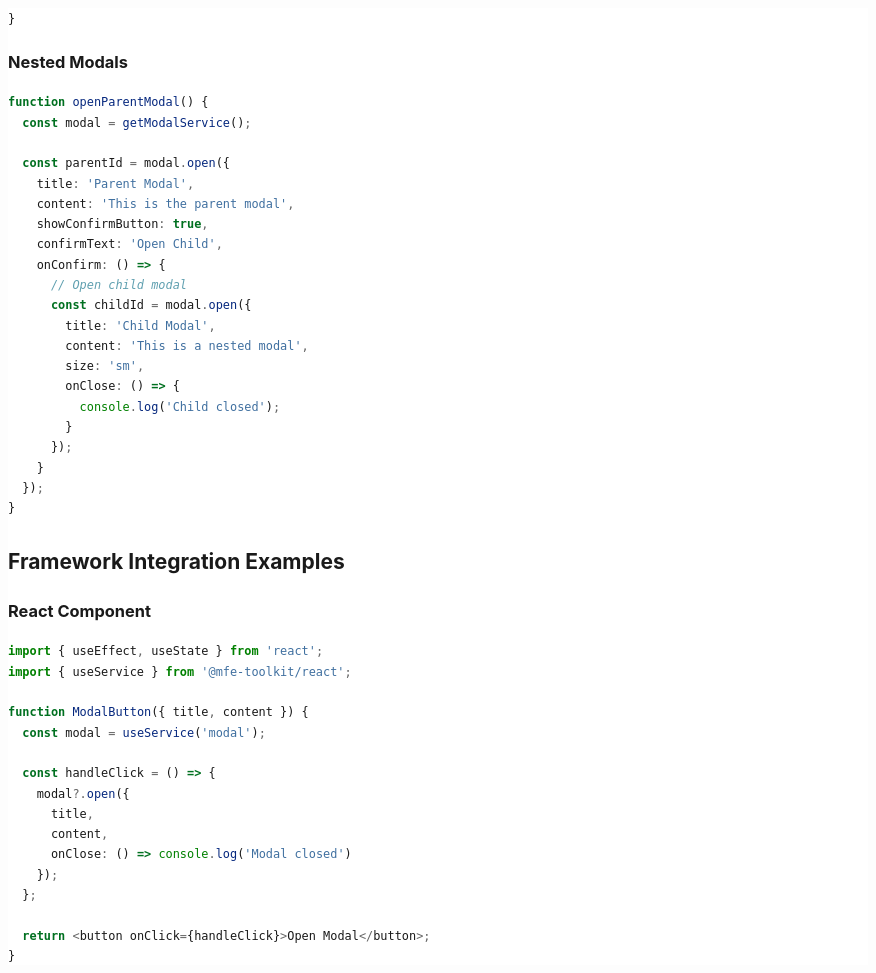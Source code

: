 ```typescript
}
```

### Nested Modals

```typescript
function openParentModal() {
  const modal = getModalService();
  
  const parentId = modal.open({
    title: 'Parent Modal',
    content: 'This is the parent modal',
    showConfirmButton: true,
    confirmText: 'Open Child',
    onConfirm: () => {
      // Open child modal
      const childId = modal.open({
        title: 'Child Modal',
        content: 'This is a nested modal',
        size: 'sm',
        onClose: () => {
          console.log('Child closed');
        }
      });
    }
  });
}
```

## Framework Integration Examples

### React Component

```typescript
import { useEffect, useState } from 'react';
import { useService } from '@mfe-toolkit/react';

function ModalButton({ title, content }) {
  const modal = useService('modal');
  
  const handleClick = () => {
    modal?.open({
      title,
      content,
      onClose: () => console.log('Modal closed')
    });
  };
  
  return <button onClick={handleClick}>Open Modal</button>;
}
```
